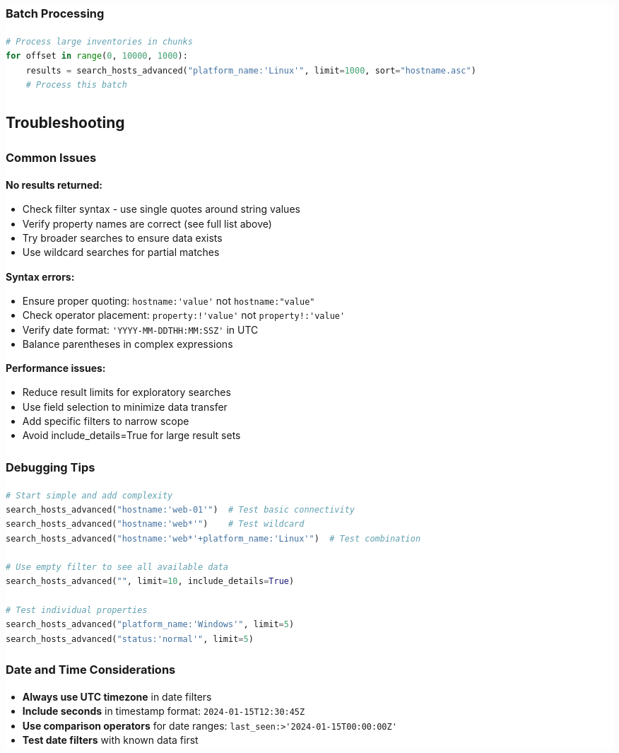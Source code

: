 ### Batch Processing

```python
# Process large inventories in chunks
for offset in range(0, 10000, 1000):
    results = search_hosts_advanced("platform_name:'Linux'", limit=1000, sort="hostname.asc")
    # Process this batch
```

## Troubleshooting

### Common Issues

**No results returned:**
- Check filter syntax - use single quotes around string values
- Verify property names are correct (see full list above)
- Try broader searches to ensure data exists
- Use wildcard searches for partial matches

**Syntax errors:**
- Ensure proper quoting: `hostname:'value'` not `hostname:"value"`
- Check operator placement: `property:!'value'` not `property!:'value'`
- Verify date format: `'YYYY-MM-DDTHH:MM:SSZ'` in UTC
- Balance parentheses in complex expressions

**Performance issues:**
- Reduce result limits for exploratory searches
- Use field selection to minimize data transfer
- Add specific filters to narrow scope
- Avoid include_details=True for large result sets

### Debugging Tips

```python
# Start simple and add complexity
search_hosts_advanced("hostname:'web-01'")  # Test basic connectivity
search_hosts_advanced("hostname:'web*'")    # Test wildcard
search_hosts_advanced("hostname:'web*'+platform_name:'Linux'")  # Test combination

# Use empty filter to see all available data
search_hosts_advanced("", limit=10, include_details=True)

# Test individual properties
search_hosts_advanced("platform_name:'Windows'", limit=5)
search_hosts_advanced("status:'normal'", limit=5)
```

### Date and Time Considerations

- **Always use UTC timezone** in date filters
- **Include seconds** in timestamp format: `2024-01-15T12:30:45Z`
- **Use comparison operators** for date ranges: `last_seen:>'2024-01-15T00:00:00Z'`
- **Test date filters** with known data first
